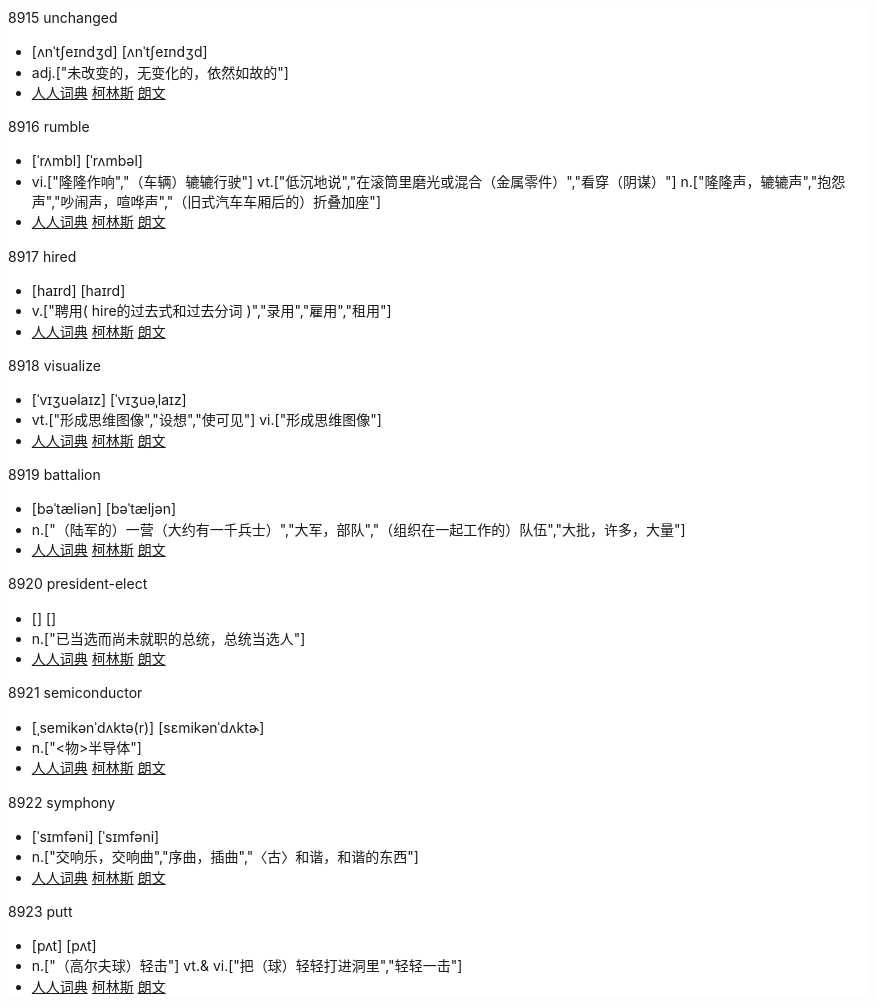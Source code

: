 8915 unchanged 
- [ʌnˈtʃeɪndʒd]  [ʌnˈtʃeɪndʒd] 
- adj.["未改变的，无变化的，依然如故的"]   
- [人人词典](https://www.91dict.com/words?w=unchanged) [柯林斯](https://www.collinsdictionary.com/zh/dictionary/english/unchanged) [朗文](https://www.ldoceonline.com/dictionary/unchanged) 

8916 rumble 
- [ˈrʌmbl]  [ˈrʌmbəl] 
- vi.["隆隆作响","（车辆）辘辘行驶"]  vt.["低沉地说","在滚筒里磨光或混合（金属零件）","看穿（阴谋）"]  n.["隆隆声，辘辘声","抱怨声","吵闹声，喧哗声","（旧式汽车车厢后的）折叠加座"]   
- [人人词典](https://www.91dict.com/words?w=rumble) [柯林斯](https://www.collinsdictionary.com/zh/dictionary/english/rumble) [朗文](https://www.ldoceonline.com/dictionary/rumble) 

8917 hired 
- [haɪrd]  [haɪrd] 
- v.["聘用( hire的过去式和过去分词 )","录用","雇用","租用"]   
- [人人词典](https://www.91dict.com/words?w=hired) [柯林斯](https://www.collinsdictionary.com/zh/dictionary/english/hired) [朗文](https://www.ldoceonline.com/dictionary/hired) 

8918 visualize 
- [ˈvɪʒuəlaɪz]  [ˈvɪʒuəˌlaɪz] 
- vt.["形成思维图像","设想","使可见"]  vi.["形成思维图像"]   
- [人人词典](https://www.91dict.com/words?w=visualize) [柯林斯](https://www.collinsdictionary.com/zh/dictionary/english/visualize) [朗文](https://www.ldoceonline.com/dictionary/visualize) 

8919 battalion 
- [bəˈtæliən]  [bəˈtæljən] 
- n.["（陆军的）一营（大约有一千兵士）","大军，部队","（组织在一起工作的）队伍","大批，许多，大量"]   
- [人人词典](https://www.91dict.com/words?w=battalion) [柯林斯](https://www.collinsdictionary.com/zh/dictionary/english/battalion) [朗文](https://www.ldoceonline.com/dictionary/battalion) 

8920 president-elect 
- []  [] 
- n.["已当选而尚未就职的总统，总统当选人"]   
- [人人词典](https://www.91dict.com/words?w=president-elect) [柯林斯](https://www.collinsdictionary.com/zh/dictionary/english/president-elect) [朗文](https://www.ldoceonline.com/dictionary/president-elect) 

8921 semiconductor 
- [ˌsemikənˈdʌktə(r)]  [sɛmikənˈdʌktɚ] 
- n.["<物>半导体"]   
- [人人词典](https://www.91dict.com/words?w=semiconductor) [柯林斯](https://www.collinsdictionary.com/zh/dictionary/english/semiconductor) [朗文](https://www.ldoceonline.com/dictionary/semiconductor) 

8922 symphony 
- [ˈsɪmfəni]  [ˈsɪmfəni] 
- n.["交响乐，交响曲","序曲，插曲","〈古〉和谐，和谐的东西"]   
- [人人词典](https://www.91dict.com/words?w=symphony) [柯林斯](https://www.collinsdictionary.com/zh/dictionary/english/symphony) [朗文](https://www.ldoceonline.com/dictionary/symphony) 

8923 putt 
- [pʌt]  [pʌt] 
- n.["（高尔夫球）轻击"]  vt.& vi.["把（球）轻轻打进洞里","轻轻一击"]   
- [人人词典](https://www.91dict.com/words?w=putt) [柯林斯](https://www.collinsdictionary.com/zh/dictionary/english/putt) [朗文](https://www.ldoceonline.com/dictionary/putt) 
